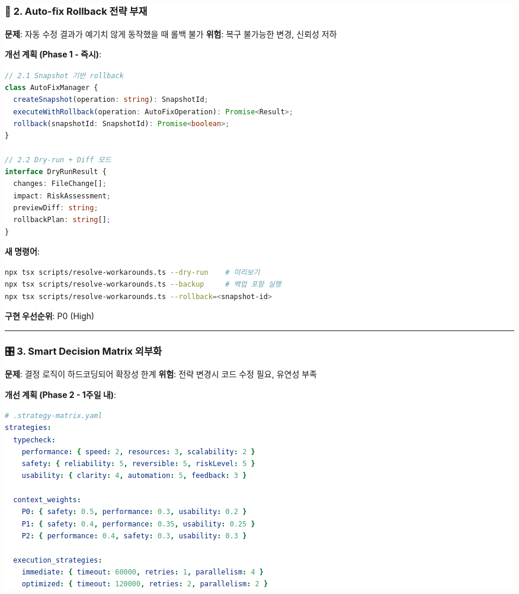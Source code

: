 ### 🔄 **2. Auto-fix Rollback 전략 부재**

**문제**: 자동 수정 결과가 예기치 않게 동작했을 때 롤백 불가
**위험**: 복구 불가능한 변경, 신뢰성 저하

**개선 계획 (Phase 1 - 즉시)**:
```typescript
// 2.1 Snapshot 기반 rollback
class AutoFixManager {
  createSnapshot(operation: string): SnapshotId;
  executeWithRollback(operation: AutoFixOperation): Promise<Result>;
  rollback(snapshotId: SnapshotId): Promise<boolean>;
}

// 2.2 Dry-run + Diff 모드
interface DryRunResult {
  changes: FileChange[];
  impact: RiskAssessment;
  previewDiff: string;
  rollbackPlan: string[];
}
```

**새 명령어**:
```bash
npx tsx scripts/resolve-workarounds.ts --dry-run    # 미리보기
npx tsx scripts/resolve-workarounds.ts --backup     # 백업 포함 실행
npx tsx scripts/resolve-workarounds.ts --rollback=<snapshot-id>
```

**구현 우선순위**: P0 (High)

---

### 🎛️ **3. Smart Decision Matrix 외부화**

**문제**: 결정 로직이 하드코딩되어 확장성 한계
**위험**: 전략 변경시 코드 수정 필요, 유연성 부족

**개선 계획 (Phase 2 - 1주일 내)**:
```yaml
# .strategy-matrix.yaml
strategies:
  typecheck:
    performance: { speed: 2, resources: 3, scalability: 2 }
    safety: { reliability: 5, reversible: 5, riskLevel: 5 }
    usability: { clarity: 4, automation: 5, feedback: 3 }

  context_weights:
    P0: { safety: 0.5, performance: 0.3, usability: 0.2 }
    P1: { safety: 0.4, performance: 0.35, usability: 0.25 }
    P2: { performance: 0.4, safety: 0.3, usability: 0.3 }

  execution_strategies:
    immediate: { timeout: 60000, retries: 1, parallelism: 4 }
    optimized: { timeout: 120000, retries: 2, parallelism: 2 }
```
